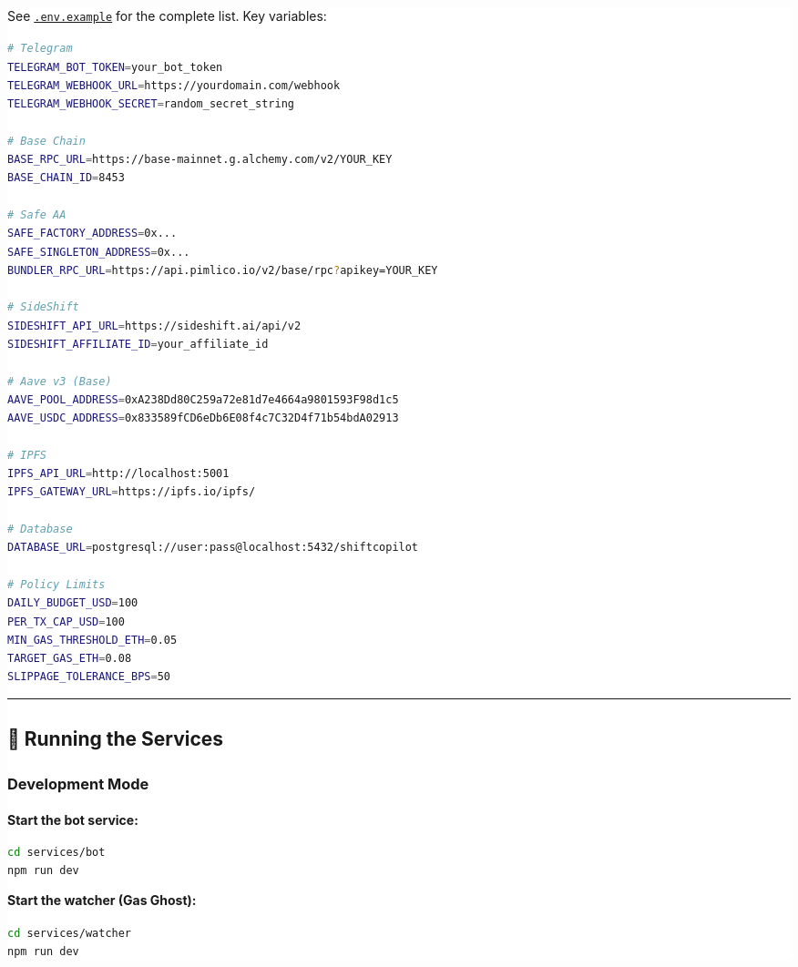 See [`.env.example`](./.env.example) for the complete list. Key variables:

```bash
# Telegram
TELEGRAM_BOT_TOKEN=your_bot_token
TELEGRAM_WEBHOOK_URL=https://yourdomain.com/webhook
TELEGRAM_WEBHOOK_SECRET=random_secret_string

# Base Chain
BASE_RPC_URL=https://base-mainnet.g.alchemy.com/v2/YOUR_KEY
BASE_CHAIN_ID=8453

# Safe AA
SAFE_FACTORY_ADDRESS=0x...
SAFE_SINGLETON_ADDRESS=0x...
BUNDLER_RPC_URL=https://api.pimlico.io/v2/base/rpc?apikey=YOUR_KEY

# SideShift
SIDESHIFT_API_URL=https://sideshift.ai/api/v2
SIDESHIFT_AFFILIATE_ID=your_affiliate_id

# Aave v3 (Base)
AAVE_POOL_ADDRESS=0xA238Dd80C259a72e81d7e4664a9801593F98d1c5
AAVE_USDC_ADDRESS=0x833589fCD6eDb6E08f4c7C32D4f71b54bdA02913

# IPFS
IPFS_API_URL=http://localhost:5001
IPFS_GATEWAY_URL=https://ipfs.io/ipfs/

# Database
DATABASE_URL=postgresql://user:pass@localhost:5432/shiftcopilot

# Policy Limits
DAILY_BUDGET_USD=100
PER_TX_CAP_USD=100
MIN_GAS_THRESHOLD_ETH=0.05
TARGET_GAS_ETH=0.08
SLIPPAGE_TOLERANCE_BPS=50
```

---

## 🚀 Running the Services

### Development Mode

**Start the bot service:**
```bash
cd services/bot
npm run dev
```

**Start the watcher (Gas Ghost):**
```bash
cd services/watcher
npm run dev
```
